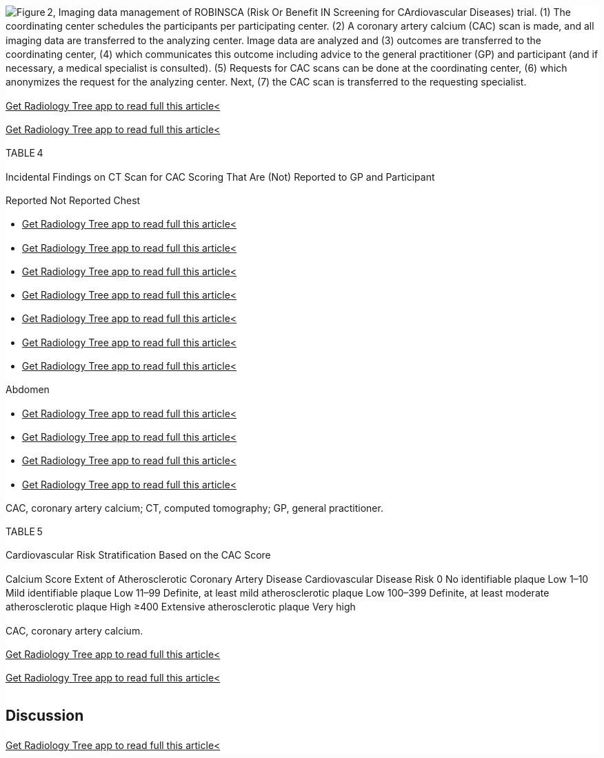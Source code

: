 ![Figure 2, Imaging data management of ROBINSCA (Risk Or Benefit IN Screening for CArdiovascular Diseases) trial. (1) The coordinating center schedules the participants per participating center. (2) A coronary artery calcium (CAC) scan is made, and all imaging data are transferred to the analyzing center. Image data are analyzed and (3) outcomes are transferred to the coordinating center, (4) which communicates this outcome including advice to the general practitioner (GP) and participant (and if necessary, a medical specialist is consulted). (5) Requests for CAC scans can be done at the coordinating center, (6) which anonymizes the request for the analyzing center. Next, (7) the CAC scan is transferred to the requesting specialist.](https://storage.googleapis.com/dl.dentistrykey.com/clinical/CoronaryArteryCalciumImagingintheROBINSCATrial/1_1s20S1076633217303343.jpg)

[Get Radiology Tree app to read full this article<](https://clinicalpub.com/app)

[Get Radiology Tree app to read full this article<](https://clinicalpub.com/app)

TABLE 4


Incidental Findings on CT Scan for CAC Scoring That Are (Not) Reported to GP and Participant


Reported Not Reported Chest

- [Get Radiology Tree app to read full this article<](https://clinicalpub.com/app)

- [Get Radiology Tree app to read full this article<](https://clinicalpub.com/app)

- [Get Radiology Tree app to read full this article<](https://clinicalpub.com/app)


- [Get Radiology Tree app to read full this article<](https://clinicalpub.com/app)

- [Get Radiology Tree app to read full this article<](https://clinicalpub.com/app)

- [Get Radiology Tree app to read full this article<](https://clinicalpub.com/app)

- [Get Radiology Tree app to read full this article<](https://clinicalpub.com/app)


Abdomen

- [Get Radiology Tree app to read full this article<](https://clinicalpub.com/app)

- [Get Radiology Tree app to read full this article<](https://clinicalpub.com/app)

- [Get Radiology Tree app to read full this article<](https://clinicalpub.com/app)


- [Get Radiology Tree app to read full this article<](https://clinicalpub.com/app)


CAC, coronary artery calcium; CT, computed tomography; GP, general practitioner.


TABLE 5


Cardiovascular Risk Stratification Based on the CAC Score


Calcium Score Extent of Atherosclerotic Coronary Artery Disease Cardiovascular Disease Risk 0 No identifiable plaque Low 1–10 Mild identifiable plaque Low 11–99 Definite, at least mild atherosclerotic plaque Low 100–399 Definite, at least moderate atherosclerotic plaque High ≥400 Extensive atherosclerotic plaque Very high

CAC, coronary artery calcium.


[Get Radiology Tree app to read full this article<](https://clinicalpub.com/app)

[Get Radiology Tree app to read full this article<](https://clinicalpub.com/app)

## Discussion

[Get Radiology Tree app to read full this article<](https://clinicalpub.com/app)
